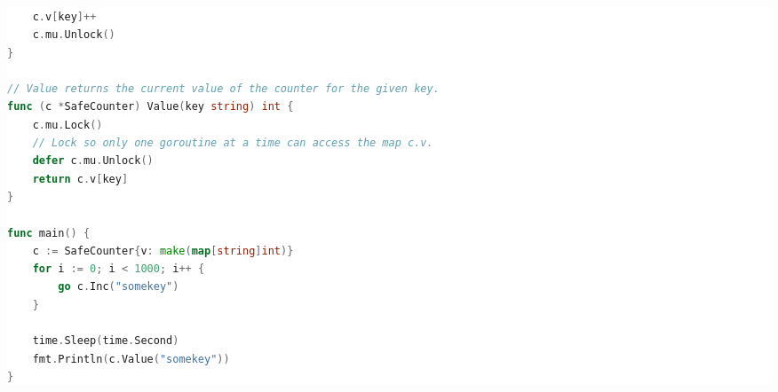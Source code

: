 ```go
	c.v[key]++
	c.mu.Unlock()
}

// Value returns the current value of the counter for the given key.
func (c *SafeCounter) Value(key string) int {
	c.mu.Lock()
	// Lock so only one goroutine at a time can access the map c.v.
	defer c.mu.Unlock()
	return c.v[key]
}

func main() {
	c := SafeCounter{v: make(map[string]int)}
	for i := 0; i < 1000; i++ {
		go c.Inc("somekey")
	}

	time.Sleep(time.Second)
	fmt.Println(c.Value("somekey"))
}
```

